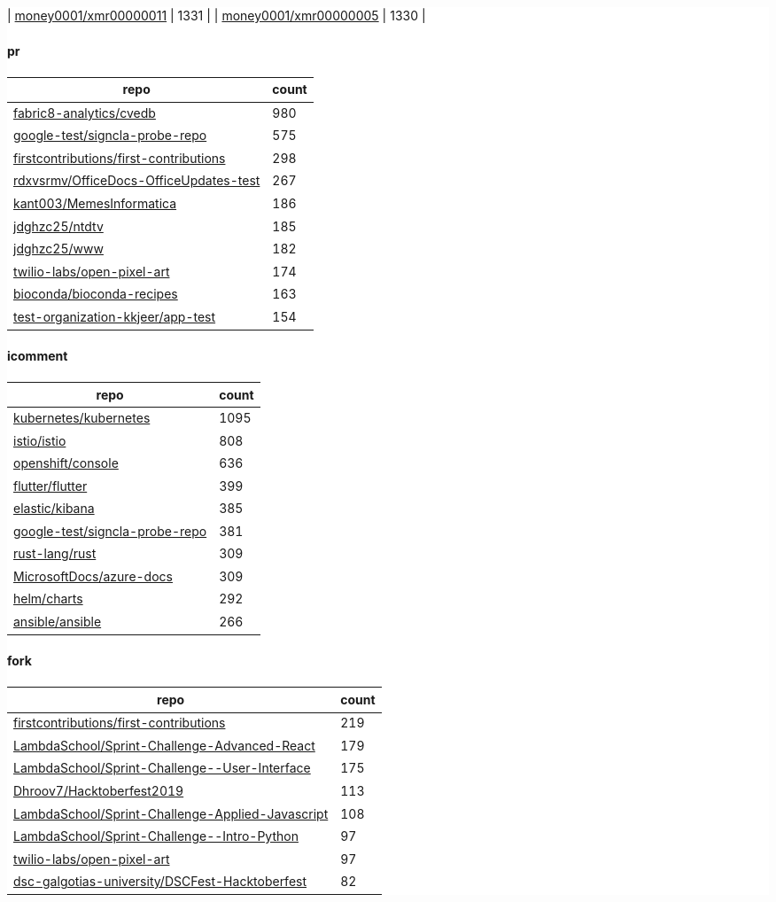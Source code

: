 | [money0001/xmr00000011](https://github.com/money0001/xmr00000011) | 1331 |
| [money0001/xmr00000005](https://github.com/money0001/xmr00000005) | 1330 |

#### pr
| repo | count |
| ---- | ----- |
| [fabric8-analytics/cvedb](https://github.com/fabric8-analytics/cvedb) | 980 |
| [google-test/signcla-probe-repo](https://github.com/google-test/signcla-probe-repo) | 575 |
| [firstcontributions/first-contributions](https://github.com/firstcontributions/first-contributions) | 298 |
| [rdxvsrmv/OfficeDocs-OfficeUpdates-test](https://github.com/rdxvsrmv/OfficeDocs-OfficeUpdates-test) | 267 |
| [kant003/MemesInformatica](https://github.com/kant003/MemesInformatica) | 186 |
| [jdghzc25/ntdtv](https://github.com/jdghzc25/ntdtv) | 185 |
| [jdghzc25/www](https://github.com/jdghzc25/www) | 182 |
| [twilio-labs/open-pixel-art](https://github.com/twilio-labs/open-pixel-art) | 174 |
| [bioconda/bioconda-recipes](https://github.com/bioconda/bioconda-recipes) | 163 |
| [test-organization-kkjeer/app-test](https://github.com/test-organization-kkjeer/app-test) | 154 |

#### icomment
| repo | count |
| ---- | ----- |
| [kubernetes/kubernetes](https://github.com/kubernetes/kubernetes) | 1095 |
| [istio/istio](https://github.com/istio/istio) | 808 |
| [openshift/console](https://github.com/openshift/console) | 636 |
| [flutter/flutter](https://github.com/flutter/flutter) | 399 |
| [elastic/kibana](https://github.com/elastic/kibana) | 385 |
| [google-test/signcla-probe-repo](https://github.com/google-test/signcla-probe-repo) | 381 |
| [rust-lang/rust](https://github.com/rust-lang/rust) | 309 |
| [MicrosoftDocs/azure-docs](https://github.com/MicrosoftDocs/azure-docs) | 309 |
| [helm/charts](https://github.com/helm/charts) | 292 |
| [ansible/ansible](https://github.com/ansible/ansible) | 266 |

#### fork
| repo | count |
| ---- | ----- |
| [firstcontributions/first-contributions](https://github.com/firstcontributions/first-contributions) | 219 |
| [LambdaSchool/Sprint-Challenge-Advanced-React](https://github.com/LambdaSchool/Sprint-Challenge-Advanced-React) | 179 |
| [LambdaSchool/Sprint-Challenge--User-Interface](https://github.com/LambdaSchool/Sprint-Challenge--User-Interface) | 175 |
| [Dhroov7/Hacktoberfest2019](https://github.com/Dhroov7/Hacktoberfest2019) | 113 |
| [LambdaSchool/Sprint-Challenge-Applied-Javascript](https://github.com/LambdaSchool/Sprint-Challenge-Applied-Javascript) | 108 |
| [LambdaSchool/Sprint-Challenge--Intro-Python](https://github.com/LambdaSchool/Sprint-Challenge--Intro-Python) | 97 |
| [twilio-labs/open-pixel-art](https://github.com/twilio-labs/open-pixel-art) | 97 |
| [dsc-galgotias-university/DSCFest-Hacktoberfest](https://github.com/dsc-galgotias-university/DSCFest-Hacktoberfest) | 82 |